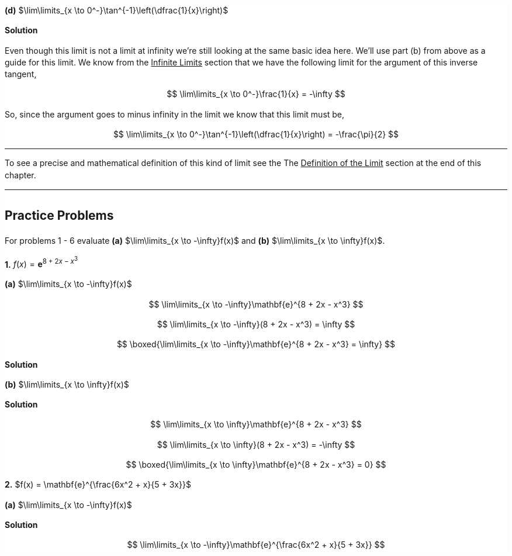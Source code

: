 **(d)** $\lim\limits_{x \to 0^-}\tan^{-1}\left(\dfrac{1}{x}\right)$

**Solution**

Even though this limit is not a limit at infinity we’re still looking at the
same basic idea here. We’ll use part (b) from above as a guide for this limit.
We know from the
[Infinite Limits](https://tutorial.math.lamar.edu/Classes/CalcI/InfiniteLimits.aspx#Limit_InfLimit_Ex1)
section that we have the following limit for the argument of this inverse
tangent,

$$ \lim\limits_{x \to 0^-}\frac{1}{x} = -\infty $$

So, since the argument goes to minus infinity in the limit we know that this
limit must be,

$$ \lim\limits_{x \to 0^-}\tan^{-1}\left(\dfrac{1}{x}\right) = -\frac{\pi}{2} $$

---

To see a precise and mathematical definition of this kind of limit see the The
[Definition of the Limit](https://tutorial.math.lamar.edu/Classes/CalcI/DefnOfLimit.aspx)
section at the end of this chapter.

---

## Practice Problems

For problems 1 - 6 evaluate **(a)** $\lim\limits_{x \to -\infty}f(x)$ and
**(b)** $\lim\limits_{x \to \infty}f(x)$.

**1.** $f(x) = \mathbf{e}^{8 + 2x - x^3}$

**(a)** $\lim\limits_{x \to -\infty}f(x)$

$$ \lim\limits_{x \to -\infty}\mathbf{e}^{8 + 2x - x^3} $$

$$ \lim\limits_{x \to -\infty}(8 + 2x - x^3) = \infty $$

$$ \boxed{\lim\limits_{x \to -\infty}\mathbf{e}^{8 + 2x - x^3} = \infty} $$

**Solution**

**(b)** $\lim\limits_{x \to \infty}f(x)$

**Solution**

$$ \lim\limits_{x \to \infty}\mathbf{e}^{8 + 2x - x^3} $$

$$ \lim\limits_{x \to \infty}(8 + 2x - x^3) = -\infty $$

$$ \boxed{\lim\limits_{x \to \infty}\mathbf{e}^{8 + 2x - x^3} = 0} $$

**2.** $f(x) = \mathbf{e}^{\frac{6x^2 + x}{5 + 3x}}$

**(a)** $\lim\limits_{x \to -\infty}f(x)$

**Solution**

$$ \lim\limits_{x \to -\infty}\mathbf{e}^{\frac{6x^2 + x}{5 + 3x}} $$
